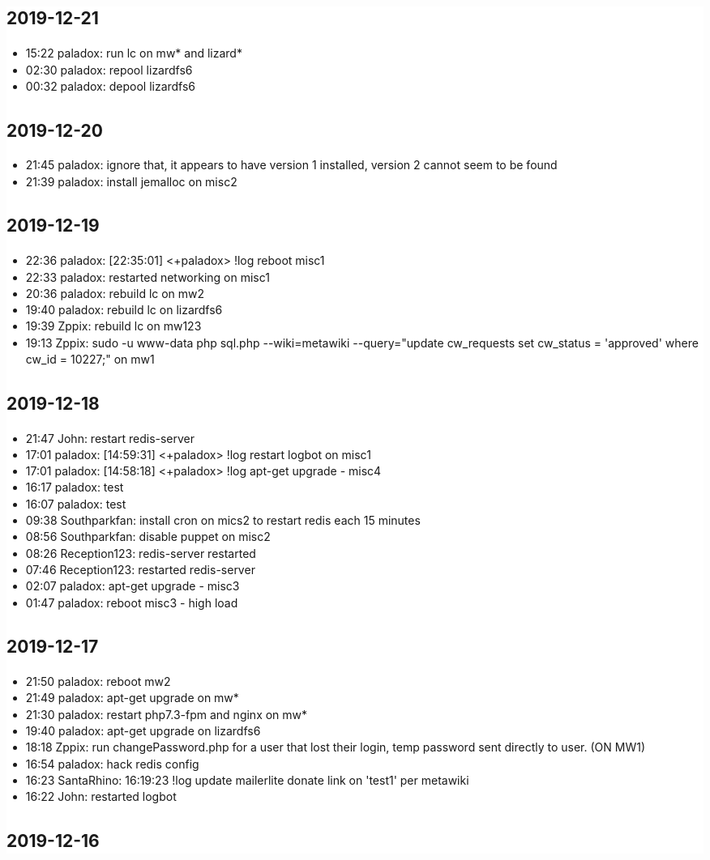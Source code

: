 ## 2019-12-21 

* 15:22 paladox: run lc on mw* and lizard*
* 02:30 paladox: repool lizardfs6
* 00:32 paladox: depool lizardfs6

## 2019-12-20 

* 21:45 paladox: ignore that, it appears to have version 1 installed, version 2 cannot seem to be found
* 21:39 paladox: install jemalloc on misc2

## 2019-12-19 

* 22:36 paladox: [22:35:01]  <+paladox>	!log reboot misc1
* 22:33 paladox: restarted networking on misc1
* 20:36 paladox: rebuild lc on mw2
* 19:40 paladox: rebuild lc on lizardfs6
* 19:39 Zppix: rebuild lc on mw123
* 19:13 Zppix: sudo -u www-data php sql.php --wiki=metawiki --query="update cw_requests set cw_status = 'approved' where cw_id = 10227;" on mw1

## 2019-12-18 

* 21:47 John: restart redis-server
* 17:01 paladox: [14:59:31]  <+paladox>	!log restart logbot on misc1
* 17:01 paladox: [14:58:18]  <+paladox>	!log apt-get upgrade - misc4
* 16:17 paladox: test
* 16:07 paladox: test
* 09:38 Southparkfan: install cron on mics2 to restart redis each 15 minutes
* 08:56 Southparkfan: disable puppet on misc2
* 08:26 Reception123: redis-server restarted
* 07:46 Reception123: restarted redis-server
* 02:07 paladox: apt-get upgrade - misc3
* 01:47 paladox: reboot misc3 - high load

## 2019-12-17 

* 21:50 paladox: reboot mw2
* 21:49 paladox: apt-get upgrade on mw*
* 21:30 paladox: restart php7.3-fpm and nginx on mw*
* 19:40 paladox: apt-get upgrade on lizardfs6
* 18:18 Zppix: run changePassword.php for a user that lost their login, temp password sent directly to user. (ON MW1)
* 16:54 paladox: hack redis config
* 16:23 SantaRhino: 16:19:23 <SantaRhino> !log update mailerlite donate link on 'test1' per metawiki
* 16:22 John: restarted logbot

## 2019-12-16 

